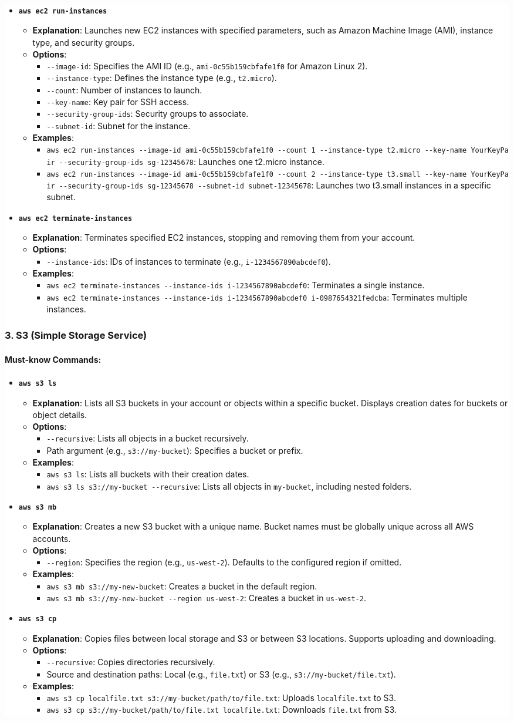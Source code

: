 - **`aws ec2 run-instances`**
  - **Explanation**: Launches new EC2 instances with specified parameters, such as Amazon Machine Image (AMI), instance type, and security groups.
  - **Options**:
    - `--image-id`: Specifies the AMI ID (e.g., `ami-0c55b159cbfafe1f0` for Amazon Linux 2).
    - `--instance-type`: Defines the instance type (e.g., `t2.micro`).
    - `--count`: Number of instances to launch.
    - `--key-name`: Key pair for SSH access.
    - `--security-group-ids`: Security groups to associate.
    - `--subnet-id`: Subnet for the instance.
  - **Examples**:
    - `aws ec2 run-instances --image-id ami-0c55b159cbfafe1f0 --count 1 --instance-type t2.micro --key-name YourKeyPair --security-group-ids sg-12345678`: Launches one t2.micro instance.
    - `aws ec2 run-instances --image-id ami-0c55b159cbfafe1f0 --count 2 --instance-type t3.small --key-name YourKeyPair --security-group-ids sg-12345678 --subnet-id subnet-12345678`: Launches two t3.small instances in a specific subnet.

- **`aws ec2 terminate-instances`**
  - **Explanation**: Terminates specified EC2 instances, stopping and removing them from your account.
  - **Options**:
    - `--instance-ids`: IDs of instances to terminate (e.g., `i-1234567890abcdef0`).
  - **Examples**:
    - `aws ec2 terminate-instances --instance-ids i-1234567890abcdef0`: Terminates a single instance.
    - `aws ec2 terminate-instances --instance-ids i-1234567890abcdef0 i-0987654321fedcba`: Terminates multiple instances.

### 3. S3 (Simple Storage Service)

#### Must-know Commands:
- **`aws s3 ls`**
  - **Explanation**: Lists all S3 buckets in your account or objects within a specific bucket. Displays creation dates for buckets or object details.
  - **Options**:
    - `--recursive`: Lists all objects in a bucket recursively.
    - Path argument (e.g., `s3://my-bucket`): Specifies a bucket or prefix.
  - **Examples**:
    - `aws s3 ls`: Lists all buckets with their creation dates.
    - `aws s3 ls s3://my-bucket --recursive`: Lists all objects in `my-bucket`, including nested folders.

- **`aws s3 mb`**
  - **Explanation**: Creates a new S3 bucket with a unique name. Bucket names must be globally unique across all AWS accounts.
  - **Options**:
    - `--region`: Specifies the region (e.g., `us-west-2`). Defaults to the configured region if omitted.
  - **Examples**:
    - `aws s3 mb s3://my-new-bucket`: Creates a bucket in the default region.
    - `aws s3 mb s3://my-new-bucket --region us-west-2`: Creates a bucket in `us-west-2`.

- **`aws s3 cp`**
  - **Explanation**: Copies files between local storage and S3 or between S3 locations. Supports uploading and downloading.
  - **Options**:
    - `--recursive`: Copies directories recursively.
    - Source and destination paths: Local (e.g., `file.txt`) or S3 (e.g., `s3://my-bucket/file.txt`).
  - **Examples**:
    - `aws s3 cp localfile.txt s3://my-bucket/path/to/file.txt`: Uploads `localfile.txt` to S3.
    - `aws s3 cp s3://my-bucket/path/to/file.txt localfile.txt`: Downloads `file.txt` from S3.
